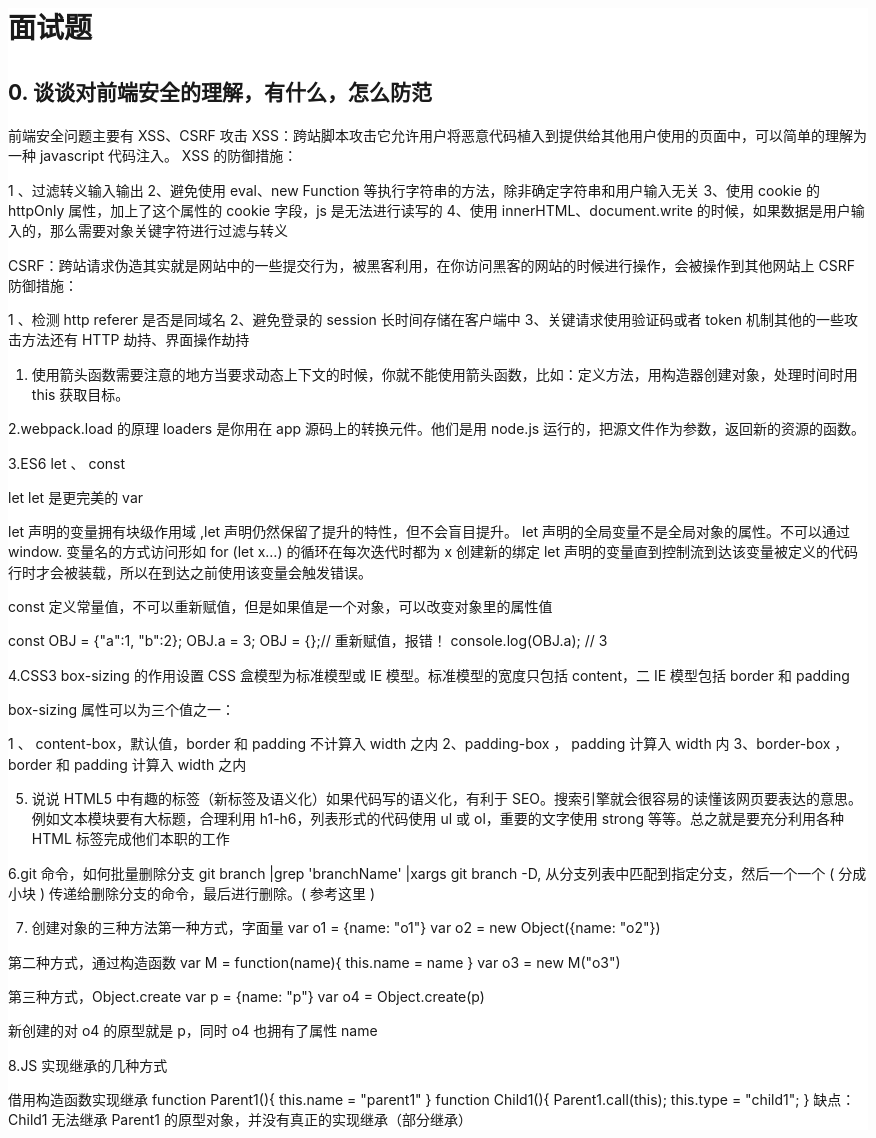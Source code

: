 # 面试题

## 0. 谈谈对前端安全的理解，有什么，怎么防范

前端安全问题主要有 XSS、CSRF 攻击 XSS：跨站脚本攻击它允许用户将恶意代码植入到提供给其他用户使用的页面中，可以简单的理解为一种 javascript 代码注入。 XSS 的防御措施：

1 、过滤转义输入输出 2、避免使用 eval、new Function 等执行字符串的方法，除非确定字符串和用户输入无关 3、使用 cookie 的 httpOnly 属性，加上了这个属性的 cookie 字段，js 是无法进行读写的 4、使用 innerHTML、document.write 的时候，如果数据是用户输入的，那么需要对象关键字符进行过滤与转义

CSRF：跨站请求伪造其实就是网站中的一些提交行为，被黑客利用，在你访问黑客的网站的时候进行操作，会被操作到其他网站上 CSRF 防御措施：

1 、检测 http referer 是否是同域名 2、避免登录的 session 长时间存储在客户端中
3、关键请求使用验证码或者 token 机制其他的一些攻击方法还有 HTTP 劫持、界面操作劫持

1.  使用箭头函数需要注意的地方当要求动态上下文的时候，你就不能使用箭头函数，比如：定义方法，用构造器创建对象，处理时间时用 this 获取目标。

2.webpack.load 的原理 loaders 是你用在 app 源码上的转换元件。他们是用 node.js 运行的，把源文件作为参数，返回新的资源的函数。

3.ES6 let 、 const

let let 是更完美的 var

let 声明的变量拥有块级作用域 ,let 声明仍然保留了提升的特性，但不会盲目提升。 let
声明的全局变量不是全局对象的属性。不可以通过 window. 变量名的方式访问形如 for
(let x…) 的循环在每次迭代时都为 x 创建新的绑定 let 声明的变量直到控制流到达该变量被定义的代码行时才会被装载，所以在到达之前使用该变量会触发错误。

const 定义常量值，不可以重新赋值，但是如果值是一个对象，可以改变对象里的属性值

const OBJ = {"a":1, "b":2}; OBJ.a = 3; OBJ = {};// 重新赋值，报错！
console.log(OBJ.a); // 3

4.CSS3 box-sizing 的作用设置 CSS 盒模型为标准模型或 IE 模型。标准模型的宽度只包括 content，二 IE 模型包括 border 和 padding

box-sizing 属性可以为三个值之一：

1 、 content-box，默认值，border 和 padding 不计算入 width 之内 2、padding-box
， padding 计算入 width 内 3、border-box ， border 和 padding 计算入 width 之内

5.  说说 HTML5 中有趣的标签（新标签及语义化）如果代码写的语义化，有利于 SEO。搜索引擎就会很容易的读懂该网页要表达的意思。例如文本模块要有大标题，合理利用
    h1-h6，列表形式的代码使用 ul 或 ol，重要的文字使用 strong 等等。总之就是要充分利用各种 HTML 标签完成他们本职的工作

6.git 命令，如何批量删除分支 git branch |grep 'branchName' |xargs git branch -D,
从分支列表中匹配到指定分支，然后一个一个 ( 分成小块 ) 传递给删除分支的命令，最后进行删除。( 参考这里 )

7.  创建对象的三种方法第一种方式，字面量 var o1 = {name: "o1"} var o2 = new
    Object({name: "o2"})

第二种方式，通过构造函数 var M = function(name){ this.name = name } var o3 = new
M("o3")

第三种方式，Object.create var p = {name: "p"} var o4 = Object.create(p)

新创建的对 o4 的原型就是 p，同时 o4 也拥有了属性 name

8.JS 实现继承的几种方式

借用构造函数实现继承 function Parent1(){ this.name = "parent1" } function
Child1(){ Parent1.call(this); this.type = "child1"; } 缺点：Child1 无法继承
Parent1 的原型对象，并没有真正的实现继承（部分继承）
